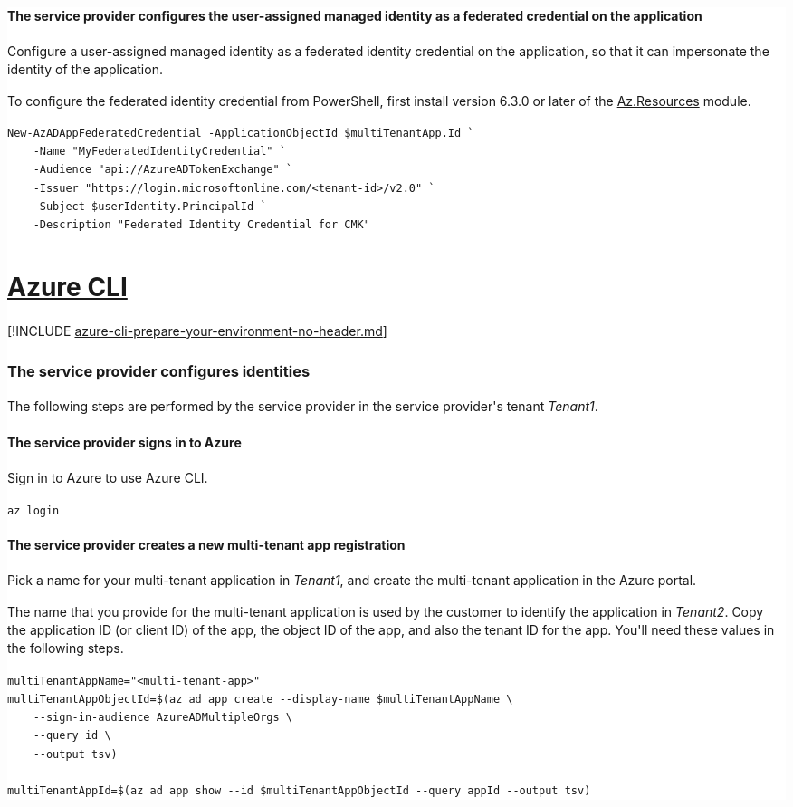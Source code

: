 #### The service provider configures the user-assigned managed identity as a federated credential on the application

Configure a user-assigned managed identity as a federated identity credential on the application, so that it can impersonate the identity of the application.

To configure the federated identity credential from PowerShell, first install version 6.3.0 or later of the [Az.Resources](https://www.powershellgallery.com/packages/Az.Resources) module.

```azurepowershell
New-AzADAppFederatedCredential -ApplicationObjectId $multiTenantApp.Id `
    -Name "MyFederatedIdentityCredential" `
    -Audience "api://AzureADTokenExchange" `
    -Issuer "https://login.microsoftonline.com/<tenant-id>/v2.0" `
    -Subject $userIdentity.PrincipalId `
    -Description "Federated Identity Credential for CMK"
```

# [Azure CLI](#tab/azure-cli)

[!INCLUDE [azure-cli-prepare-your-environment-no-header.md](~/../docs/reusable-content/azure-cli/azure-cli-prepare-your-environment-no-header.md)]

### The service provider configures identities

The following steps are performed by the service provider in the service provider's tenant *Tenant1*.

#### The service provider signs in to Azure

Sign in to Azure to use Azure CLI.

```azurecli
az login
```

#### The service provider creates a new multi-tenant app registration

Pick a name for your multi-tenant application in *Tenant1*, and create the multi-tenant application in the Azure portal.

The name that you provide for the multi-tenant application is used by the customer to identify the application in *Tenant2*. Copy the application ID (or client ID) of the app, the object ID of the app, and also the tenant ID for the app. You'll need these values in the following steps.

```azurecli
multiTenantAppName="<multi-tenant-app>"
multiTenantAppObjectId=$(az ad app create --display-name $multiTenantAppName \
    --sign-in-audience AzureADMultipleOrgs \
    --query id \
    --output tsv)

multiTenantAppId=$(az ad app show --id $multiTenantAppObjectId --query appId --output tsv)
```
